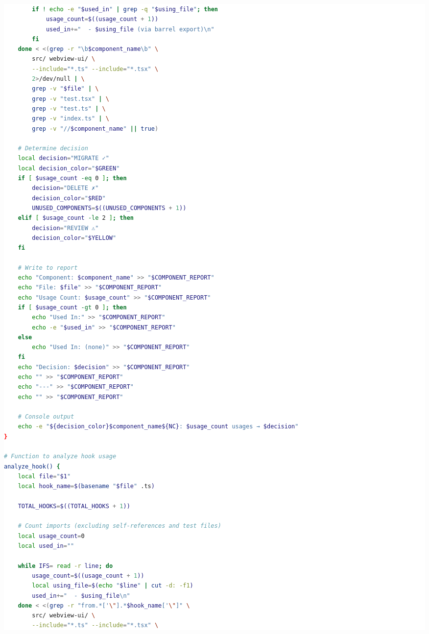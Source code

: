 ```bash
        if ! echo -e "$used_in" | grep -q "$using_file"; then
            usage_count=$((usage_count + 1))
            used_in+="  - $using_file (via barrel export)\n"
        fi
    done < <(grep -r "\b$component_name\b" \
        src/ webview-ui/ \
        --include="*.ts" --include="*.tsx" \
        2>/dev/null | \
        grep -v "$file" | \
        grep -v "test.tsx" | \
        grep -v "test.ts" | \
        grep -v "index.ts" | \
        grep -v "//$component_name" || true)

    # Determine decision
    local decision="MIGRATE ✓"
    local decision_color="$GREEN"
    if [ $usage_count -eq 0 ]; then
        decision="DELETE ✗"
        decision_color="$RED"
        UNUSED_COMPONENTS=$((UNUSED_COMPONENTS + 1))
    elif [ $usage_count -le 2 ]; then
        decision="REVIEW ⚠️"
        decision_color="$YELLOW"
    fi

    # Write to report
    echo "Component: $component_name" >> "$COMPONENT_REPORT"
    echo "File: $file" >> "$COMPONENT_REPORT"
    echo "Usage Count: $usage_count" >> "$COMPONENT_REPORT"
    if [ $usage_count -gt 0 ]; then
        echo "Used In:" >> "$COMPONENT_REPORT"
        echo -e "$used_in" >> "$COMPONENT_REPORT"
    else
        echo "Used In: (none)" >> "$COMPONENT_REPORT"
    fi
    echo "Decision: $decision" >> "$COMPONENT_REPORT"
    echo "" >> "$COMPONENT_REPORT"
    echo "---" >> "$COMPONENT_REPORT"
    echo "" >> "$COMPONENT_REPORT"

    # Console output
    echo -e "${decision_color}$component_name${NC}: $usage_count usages → $decision"
}

# Function to analyze hook usage
analyze_hook() {
    local file="$1"
    local hook_name=$(basename "$file" .ts)

    TOTAL_HOOKS=$((TOTAL_HOOKS + 1))

    # Count imports (excluding self-references and test files)
    local usage_count=0
    local used_in=""

    while IFS= read -r line; do
        usage_count=$((usage_count + 1))
        local using_file=$(echo "$line" | cut -d: -f1)
        used_in+="  - $using_file\n"
    done < <(grep -r "from.*['\"].*$hook_name['\"]" \
        src/ webview-ui/ \
        --include="*.ts" --include="*.tsx" \
```